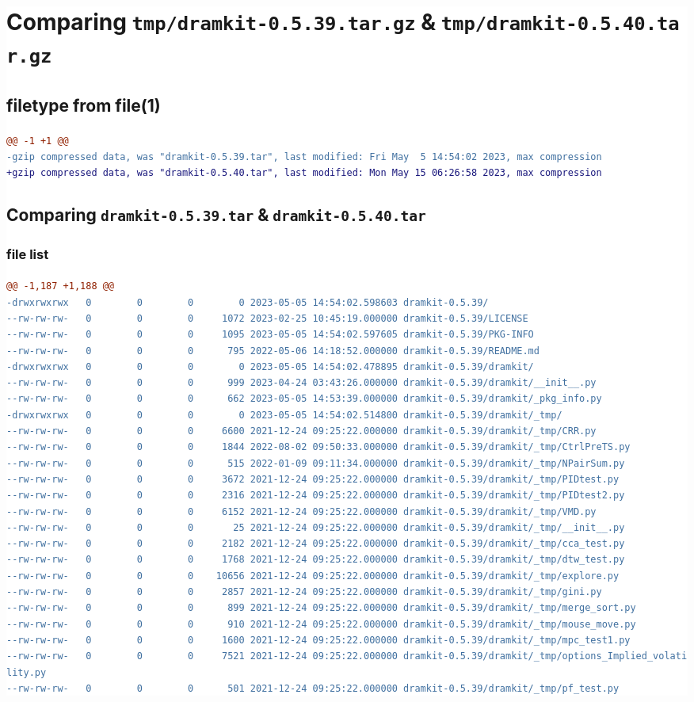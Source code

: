 # Comparing `tmp/dramkit-0.5.39.tar.gz` & `tmp/dramkit-0.5.40.tar.gz`

## filetype from file(1)

```diff
@@ -1 +1 @@
-gzip compressed data, was "dramkit-0.5.39.tar", last modified: Fri May  5 14:54:02 2023, max compression
+gzip compressed data, was "dramkit-0.5.40.tar", last modified: Mon May 15 06:26:58 2023, max compression
```

## Comparing `dramkit-0.5.39.tar` & `dramkit-0.5.40.tar`

### file list

```diff
@@ -1,187 +1,188 @@
-drwxrwxrwx   0        0        0        0 2023-05-05 14:54:02.598603 dramkit-0.5.39/
--rw-rw-rw-   0        0        0     1072 2023-02-25 10:45:19.000000 dramkit-0.5.39/LICENSE
--rw-rw-rw-   0        0        0     1095 2023-05-05 14:54:02.597605 dramkit-0.5.39/PKG-INFO
--rw-rw-rw-   0        0        0      795 2022-05-06 14:18:52.000000 dramkit-0.5.39/README.md
-drwxrwxrwx   0        0        0        0 2023-05-05 14:54:02.478895 dramkit-0.5.39/dramkit/
--rw-rw-rw-   0        0        0      999 2023-04-24 03:43:26.000000 dramkit-0.5.39/dramkit/__init__.py
--rw-rw-rw-   0        0        0      662 2023-05-05 14:53:39.000000 dramkit-0.5.39/dramkit/_pkg_info.py
-drwxrwxrwx   0        0        0        0 2023-05-05 14:54:02.514800 dramkit-0.5.39/dramkit/_tmp/
--rw-rw-rw-   0        0        0     6600 2021-12-24 09:25:22.000000 dramkit-0.5.39/dramkit/_tmp/CRR.py
--rw-rw-rw-   0        0        0     1844 2022-08-02 09:50:33.000000 dramkit-0.5.39/dramkit/_tmp/CtrlPreTS.py
--rw-rw-rw-   0        0        0      515 2022-01-09 09:11:34.000000 dramkit-0.5.39/dramkit/_tmp/NPairSum.py
--rw-rw-rw-   0        0        0     3672 2021-12-24 09:25:22.000000 dramkit-0.5.39/dramkit/_tmp/PIDtest.py
--rw-rw-rw-   0        0        0     2316 2021-12-24 09:25:22.000000 dramkit-0.5.39/dramkit/_tmp/PIDtest2.py
--rw-rw-rw-   0        0        0     6152 2021-12-24 09:25:22.000000 dramkit-0.5.39/dramkit/_tmp/VMD.py
--rw-rw-rw-   0        0        0       25 2021-12-24 09:25:22.000000 dramkit-0.5.39/dramkit/_tmp/__init__.py
--rw-rw-rw-   0        0        0     2182 2021-12-24 09:25:22.000000 dramkit-0.5.39/dramkit/_tmp/cca_test.py
--rw-rw-rw-   0        0        0     1768 2021-12-24 09:25:22.000000 dramkit-0.5.39/dramkit/_tmp/dtw_test.py
--rw-rw-rw-   0        0        0    10656 2021-12-24 09:25:22.000000 dramkit-0.5.39/dramkit/_tmp/explore.py
--rw-rw-rw-   0        0        0     2857 2021-12-24 09:25:22.000000 dramkit-0.5.39/dramkit/_tmp/gini.py
--rw-rw-rw-   0        0        0      899 2021-12-24 09:25:22.000000 dramkit-0.5.39/dramkit/_tmp/merge_sort.py
--rw-rw-rw-   0        0        0      910 2021-12-24 09:25:22.000000 dramkit-0.5.39/dramkit/_tmp/mouse_move.py
--rw-rw-rw-   0        0        0     1600 2021-12-24 09:25:22.000000 dramkit-0.5.39/dramkit/_tmp/mpc_test1.py
--rw-rw-rw-   0        0        0     7521 2021-12-24 09:25:22.000000 dramkit-0.5.39/dramkit/_tmp/options_Implied_volatility.py
--rw-rw-rw-   0        0        0      501 2021-12-24 09:25:22.000000 dramkit-0.5.39/dramkit/_tmp/pf_test.py
```